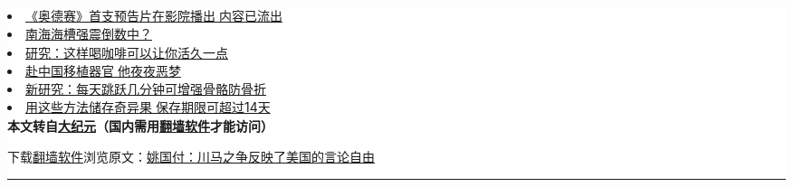 <li><a href="https://github.com/1992513/djy/blob/master/gb/25/7/2/n14543090.md#1">《奥德赛》首支预告片在影院播出 内容已流出</a></li>
<li><a href="https://github.com/1992513/djy/blob/master/gb/25/6/29/n14541558.md#1">南海海槽强震倒数中？</a></li>
<li><a href="https://github.com/1992513/djy/blob/master/gb/25/7/1/n14542520.md#1">研究：这样喝咖啡可以让你活久一点</a></li>
<li><a href="https://github.com/1992513/djy/blob/master/gb/25/7/1/n14542717.md#1">赴中国移植器官 他夜夜恶梦</a></li>
<li><a href="https://github.com/1992513/djy/blob/master/gb/25/6/26/n14539355.md#1">新研究：每天跳跃几分钟可增强骨骼防骨折</a></li>
<li><a href="https://github.com/1992513/djy/blob/master/gb/25/6/24/n14537545.md#1">用这些方法储存奇异果 保存期限可超过14天</a></li>
<strong>本文转自<a href="https://www.epochtimes.com">大纪元</a>（国内需用<a href="https://github.com/1992513/www/blob/master/README.md#8">翻墙软件</a>才能访问）</strong><p>下载<a href="https://github.com/1992513/www/blob/master/README.md#8">翻墙软件</a>浏览原文：<a href="https://www.epochtimes.com/gb/25/7/3/n14543950.htm">姚国付：川马之争反映了美国的言论自由</a></p><hr>